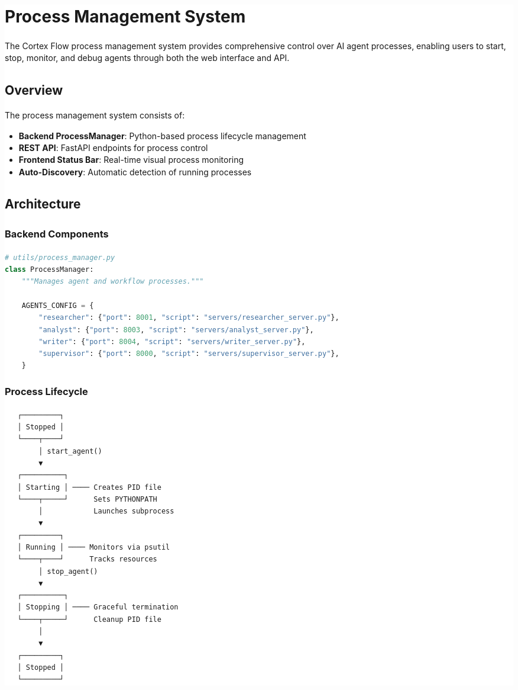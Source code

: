 # Process Management System

The Cortex Flow process management system provides comprehensive control over AI agent processes, enabling users to start, stop, monitor, and debug agents through both the web interface and API.

## Overview

The process management system consists of:
- **Backend ProcessManager**: Python-based process lifecycle management
- **REST API**: FastAPI endpoints for process control
- **Frontend Status Bar**: Real-time visual process monitoring
- **Auto-Discovery**: Automatic detection of running processes

## Architecture

### Backend Components

```python
# utils/process_manager.py
class ProcessManager:
    """Manages agent and workflow processes."""

    AGENTS_CONFIG = {
        "researcher": {"port": 8001, "script": "servers/researcher_server.py"},
        "analyst": {"port": 8003, "script": "servers/analyst_server.py"},
        "writer": {"port": 8004, "script": "servers/writer_server.py"},
        "supervisor": {"port": 8000, "script": "servers/supervisor_server.py"},
    }
```

### Process Lifecycle

```
   ┌─────────┐
   │ Stopped │
   └────┬────┘
        │ start_agent()
        ▼
   ┌──────────┐
   │ Starting │ ──── Creates PID file
   └────┬─────┘      Sets PYTHONPATH
        │            Launches subprocess
        ▼
   ┌─────────┐
   │ Running │ ──── Monitors via psutil
   └────┬────┘      Tracks resources
        │ stop_agent()
        ▼
   ┌──────────┐
   │ Stopping │ ──── Graceful termination
   └────┬─────┘      Cleanup PID file
        │
        ▼
   ┌─────────┐
   │ Stopped │
   └─────────┘
```
